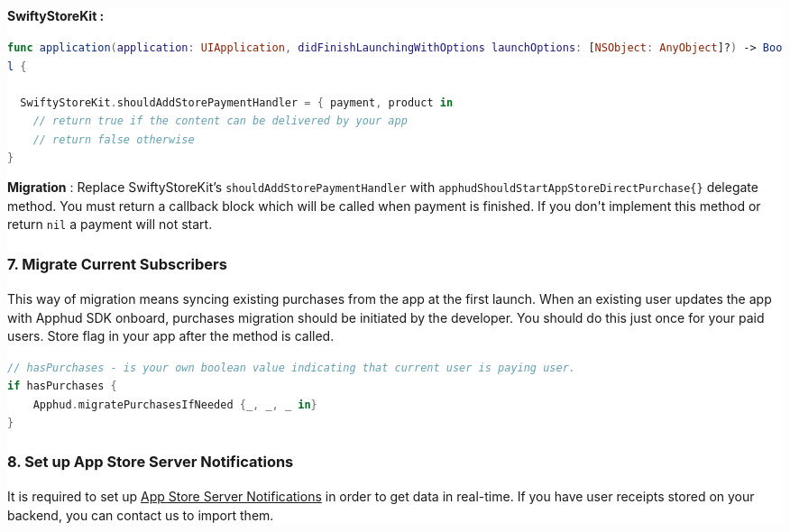 **SwiftyStoreKit :**

```swift
func application(application: UIApplication, didFinishLaunchingWithOptions launchOptions: [NSObject: AnyObject]?) -> Bool {
  
  SwiftyStoreKit.shouldAddStorePaymentHandler = { payment, product in
    // return true if the content can be delivered by your app
    // return false otherwise
}
```

**Migration** : Replace SwiftyStoreKit’s `shouldAddStorePaymentHandler` with `apphudShouldStartAppStoreDirectPurchase{}` delegate method. You must return a callback block which will be called when payment is finished. If you don't implement this method or return `nil` a payment will not start.

### **7.** Migrate Current Subscribers

This way of migration means syncing existing purchases from the app at the first launch. When an existing user updates the app with Apphud SDK onboard, purchases migration should be initiated by the developer. You should do this just once for your paid users. Store flag in your app after the method is called.

```swift
// hasPurchases - is your own boolean value indicating that current user is paying user.
if hasPurchases {    
    Apphud.migratePurchasesIfNeeded {_, _, _ in}     
}
```

### 8. Set up App Store Server Notifications

It is required to set up [App Store Server Notifications](https://docs.apphud.com/getting-started/data-migration-guide#app-store-server-notifications) in order to get data in real-time. If you have user receipts stored on your backend, you can contact us to import them.
